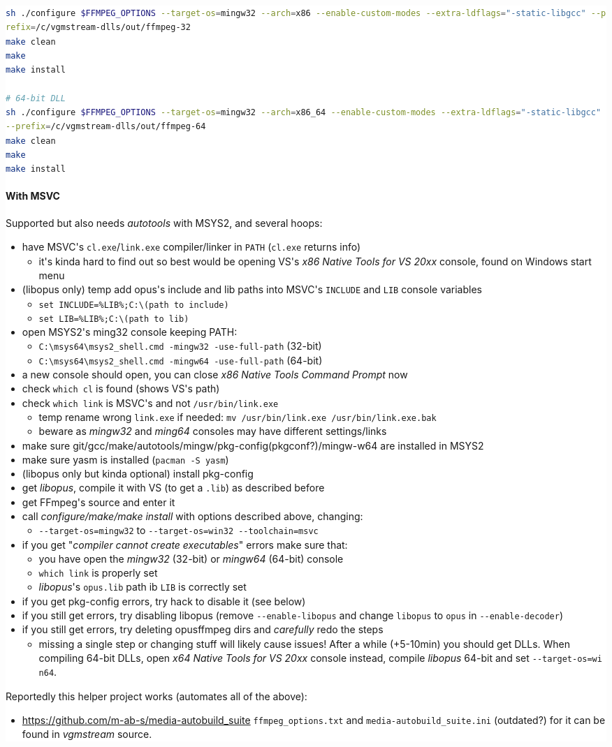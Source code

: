 ```sh
sh ./configure $FFMPEG_OPTIONS --target-os=mingw32 --arch=x86 --enable-custom-modes --extra-ldflags="-static-libgcc" --prefix=/c/vgmstream-dlls/out/ffmpeg-32 
make clean
make
make install

# 64-bit DLL
sh ./configure $FFMPEG_OPTIONS --target-os=mingw32 --arch=x86_64 --enable-custom-modes --extra-ldflags="-static-libgcc" --prefix=/c/vgmstream-dlls/out/ffmpeg-64
make clean
make
make install
```

#### With MSVC
Supported but also needs *autotools* with MSYS2, and several hoops:
- have MSVC's `cl.exe`/`link.exe` compiler/linker in `PATH` (`cl.exe` returns info)
  - it's kinda hard to find out so best would be opening VS's *x86 Native Tools for VS 20xx* console, found on Windows start menu
- (libopus only) temp add opus's include and lib paths into MSVC's `INCLUDE` and `LIB` console variables
  - `set INCLUDE=%LIB%;C:\(path to include)`
  - `set LIB=%LIB%;C:\(path to lib)`
- open MSYS2's ming32 console keeping PATH:
  - `C:\msys64\msys2_shell.cmd -mingw32 -use-full-path` (32-bit)
  - `C:\msys64\msys2_shell.cmd -mingw64 -use-full-path` (64-bit)
- a new console should open, you can close *x86 Native Tools Command Prompt* now
- check `which cl` is found (shows VS's path)
- check `which link` is MSVC's and not `/usr/bin/link.exe`
  - temp rename wrong `link.exe` if needed: `mv /usr/bin/link.exe /usr/bin/link.exe.bak`
  - beware as *mingw32* and *ming64* consoles may have different settings/links
- make sure git/gcc/make/autotools/mingw/pkg-config(pkgconf?)/mingw-w64 are installed in MSYS2
- make sure yasm is installed (`pacman -S yasm`)
- (libopus only but kinda optional) install pkg-config
- get *libopus*, compile it with VS (to get a `.lib`) as described before
- get FFmpeg's source and enter it
- call *configure/make/make install* with options described above, changing:
  - `--target-os=mingw32` to `--target-os=win32 --toolchain=msvc`
- if you get "*compiler cannot create executables*" errors make sure that:
  - you have open the *mingw32* (32-bit) or *mingw64* (64-bit) console
  - `which link` is properly set
  - *libopus*'s `opus.lib` path ib `LIB` is correctly set
- if you get pkg-config errors, try hack to disable it (see below)
- if you still get errors, try disabling libopus (remove `--enable-libopus` and change `libopus` to `opus` in `--enable-decoder`)
- if you still get errors, try deleting opusffmpeg dirs and *carefully* redo the steps
  - missing a single step or changing stuff will likely cause issues!
After a while (+5-10min) you should get DLLs. When compiling 64-bit DLLs, open *x64 Native Tools for VS 20xx* console instead, compile *libopus* 64-bit and set `--target-os=win64`.

Reportedly this helper project works (automates all of the above):
- https://github.com/m-ab-s/media-autobuild_suite
`ffmpeg_options.txt` and `media-autobuild_suite.ini` (outdated?) for it can be found in *vgmstream* source.
